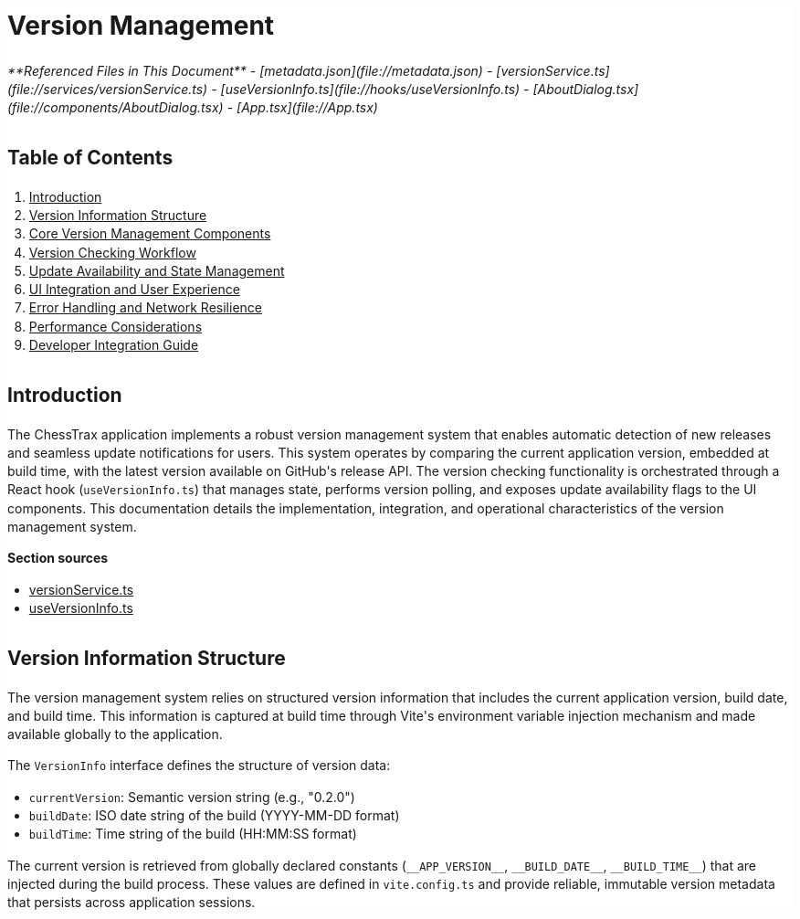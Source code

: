 # Version Management

<cite>
**Referenced Files in This Document**   
- [metadata.json](file://metadata.json)
- [versionService.ts](file://services/versionService.ts)
- [useVersionInfo.ts](file://hooks/useVersionInfo.ts)
- [AboutDialog.tsx](file://components/AboutDialog.tsx)
- [App.tsx](file://App.tsx)
</cite>

## Table of Contents
1. [Introduction](#introduction)
2. [Version Information Structure](#version-information-structure)
3. [Core Version Management Components](#core-version-management-components)
4. [Version Checking Workflow](#version-checking-workflow)
5. [Update Availability and State Management](#update-availability-and-state-management)
6. [UI Integration and User Experience](#ui-integration-and-user-experience)
7. [Error Handling and Network Resilience](#error-handling-and-network-resilience)
8. [Performance Considerations](#performance-considerations)
9. [Developer Integration Guide](#developer-integration-guide)

## Introduction
The ChessTrax application implements a robust version management system that enables automatic detection of new releases and seamless update notifications for users. This system operates by comparing the current application version, embedded at build time, with the latest version available on GitHub's release API. The version checking functionality is orchestrated through a React hook (`useVersionInfo.ts`) that manages state, performs version polling, and exposes update availability flags to the UI components. This documentation details the implementation, integration, and operational characteristics of the version management system.

**Section sources**
- [versionService.ts](file://services/versionService.ts#L1-L20)
- [useVersionInfo.ts](file://hooks/useVersionInfo.ts#L1-L10)

## Version Information Structure
The version management system relies on structured version information that includes the current application version, build date, and build time. This information is captured at build time through Vite's environment variable injection mechanism and made available globally to the application.

The `VersionInfo` interface defines the structure of version data:
- `currentVersion`: Semantic version string (e.g., "0.2.0")
- `buildDate`: ISO date string of the build (YYYY-MM-DD format)
- `buildTime`: Time string of the build (HH:MM:SS format)

The current version is retrieved from globally declared constants (`__APP_VERSION__`, `__BUILD_DATE__`, `__BUILD_TIME__`) that are injected during the build process. These values are defined in `vite.config.ts` and provide reliable, immutable version metadata that persists across application sessions.
